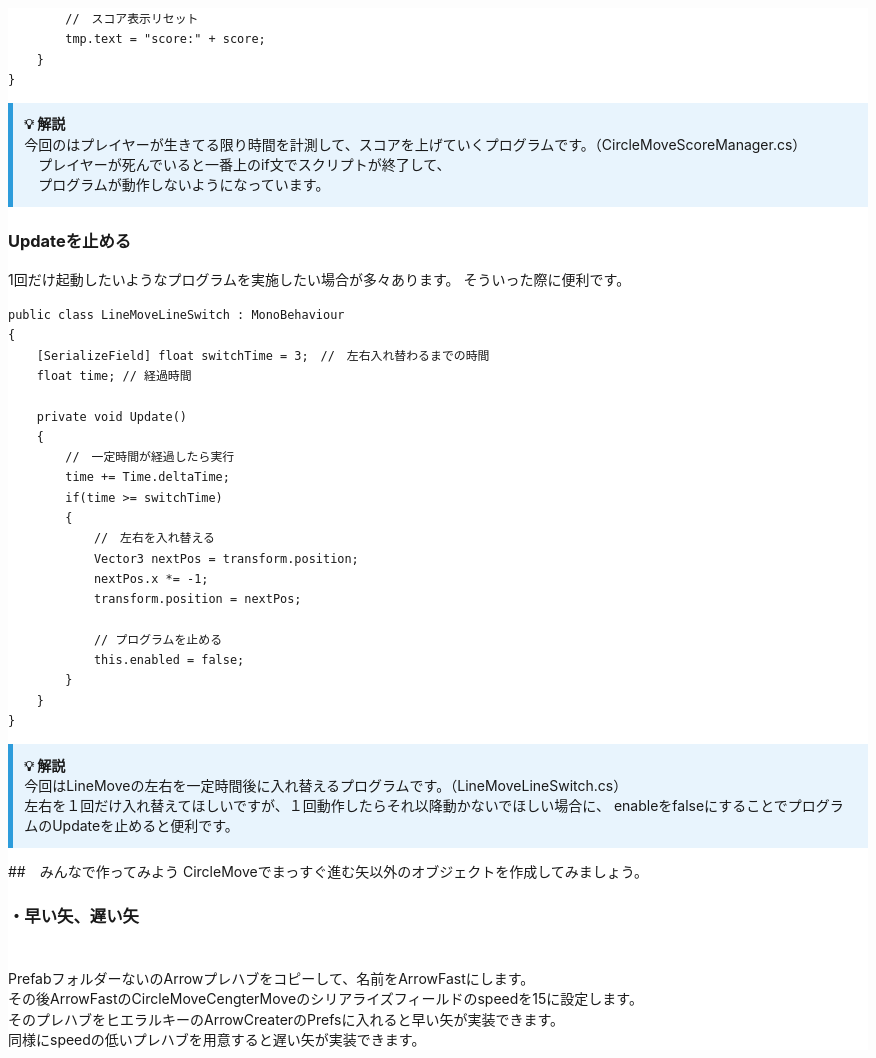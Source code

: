 ~~~ clike
        //　スコア表示リセット
        tmp.text = "score:" + score;
    }
}
~~~
<div style="border-left: 5px solid #2d9cdb; background: #e8f4fd; padding: 0.8em; margin: 1em 0;">
  <strong>💡 解説</strong><br>
  今回のはプレイヤーが生きてる限り時間を計測して、スコアを上げていくプログラムです。（CircleMoveScoreManager.cs）<br>
　プレイヤーが死んでいると一番上のif文でスクリプトが終了して、<br>
　プログラムが動作しないようになっています。
</div>

### Updateを止める
1回だけ起動したいようなプログラムを実施したい場合が多々あります。
そういった際に便利です。
~~~ clike
public class LineMoveLineSwitch : MonoBehaviour
{
    [SerializeField] float switchTime = 3;　//　左右入れ替わるまでの時間
    float time; // 経過時間

    private void Update()
    {
        //　一定時間が経過したら実行
        time += Time.deltaTime;
        if(time >= switchTime)
        {   
            //　左右を入れ替える
            Vector3 nextPos = transform.position;
            nextPos.x *= -1;
            transform.position = nextPos;

            // プログラムを止める
            this.enabled = false;
        }
    }
}
~~~
<div style="border-left: 5px solid #2d9cdb; background: #e8f4fd; padding: 0.8em; margin: 1em 0;">
  <strong>💡 解説</strong><br>
  今回はLineMoveの左右を一定時間後に入れ替えるプログラムです。（LineMoveLineSwitch.cs）<br>
  左右を１回だけ入れ替えてほしいですが、１回動作したらそれ以降動かないでほしい場合に、
  enableをfalseにすることでプログラムのUpdateを止めると便利です。
</div>

##　みんなで作ってみよう
CircleMoveでまっすぐ進む矢以外のオブジェクトを作成してみましょう。<br>
### ・早い矢、遅い矢<br><br>
PrefabフォルダーないのArrowプレハブをコピーして、名前をArrowFastにします。<br>
その後ArrowFastのCircleMoveCengterMoveのシリアライズフィールドのspeedを15に設定します。<br>
そのプレハブをヒエラルキーのArrowCreaterのPrefsに入れると早い矢が実装できます。<br>
同様にspeedの低いプレハブを用意すると遅い矢が実装できます。<br>
